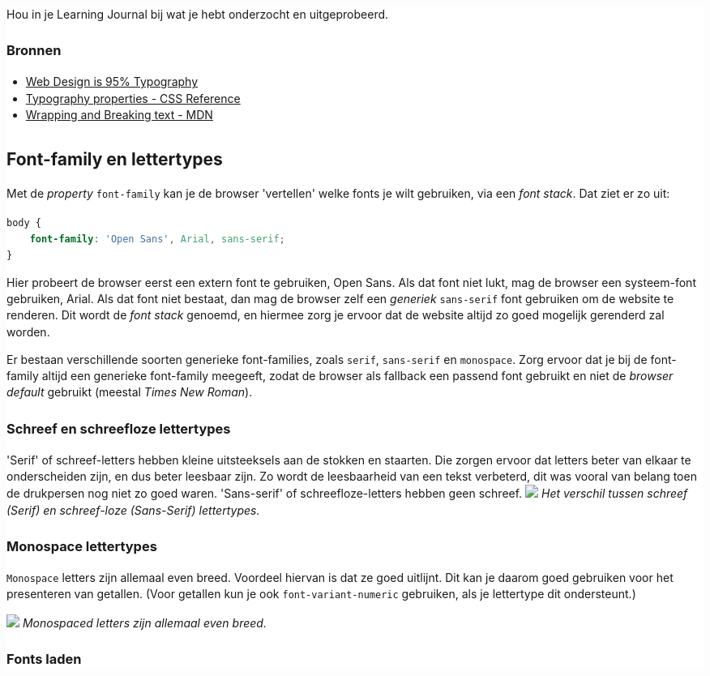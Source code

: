 Hou in je Learning Journal bij wat je hebt onderzocht en uitgeprobeerd. 

### Bronnen

- [Web Design is 95% Typography](https://ia.net/topics/the-web-is-all-about-typography-period)
- [Typography properties - CSS Reference](https://cssreference.io/typography)
- [Wrapping and Breaking text - MDN](https://developer.mozilla.org/en-US/docs/Web/CSS/CSS_text/Wrapping_breaking_text)


## Font-family en lettertypes

Met de *property* `font-family` kan je de browser 'vertellen' welke fonts je wilt gebruiken, via een _font stack_. Dat ziet er zo uit: 

```css
body {
    font-family: 'Open Sans', Arial, sans-serif;
}
```

Hier probeert de browser eerst een extern font te gebruiken, Open Sans. Als dat font niet lukt, mag de browser een systeem-font gebruiken, Arial. 
Als dat font niet bestaat, dan mag de browser zelf een _generiek_ `sans-serif` font gebruiken om de website te renderen. 
Dit wordt de *font stack* genoemd, en hiermee zorg je ervoor dat de website altijd zo goed mogelijk gerenderd zal worden.

Er bestaan verschillende soorten generieke font-families, zoals `serif`, `sans-serif` en `monospace`. Zorg ervoor dat je bij de font-family altijd een generieke font-family meegeeft, zodat de browser als fallback een passend font gebruikt en niet de *browser default* gebruikt (meestal *Times New Roman*).

### Schreef en schreefloze lettertypes

'Serif' of schreef-letters hebben kleine uitsteeksels aan de stokken en staarten. Die zorgen ervoor dat letters beter van elkaar te onderscheiden zijn, en dus beter leesbaar zijn. Zo wordt de leesbaarheid van een tekst verbeterd, dit was vooral van belang toen de drukpersen nog niet zo goed waren. 'Sans-serif' of schreefloze-letters hebben geen schreef.
![](serif-sans-serif.jpg) 
*Het verschil tussen schreef (Serif) en schreef-loze (Sans-Serif) lettertypes.*

### Monospace lettertypes

`Monospace` letters zijn allemaal even breed. Voordeel hiervan is dat ze goed uitlijnt. Dit kan je daarom goed gebruiken voor het presenteren van getallen. (Voor getallen kun je ook `font-variant-numeric` gebruiken, als je lettertype dit ondersteunt.)

![](monospaced.png) 
*Monospaced letters zijn allemaal even breed.*

### Fonts laden
